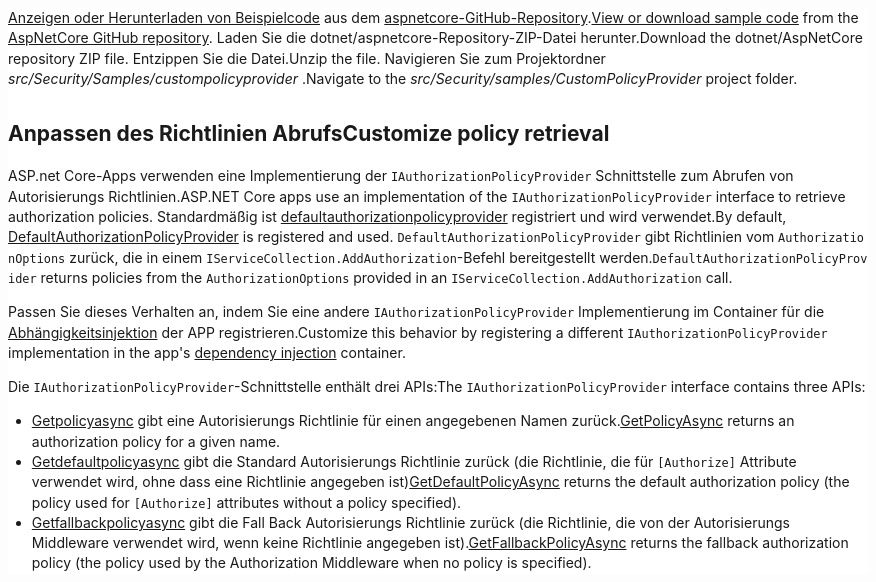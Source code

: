 
<span data-ttu-id="3f9b4-112">[Anzeigen oder Herunterladen von Beispielcode](https://github.com/dotnet/AspNetCore/tree/release/2.2/src/Security/samples/CustomPolicyProvider) aus dem [aspnetcore-GitHub-Repository](https://github.com/dotnet/AspNetCore).</span><span class="sxs-lookup"><span data-stu-id="3f9b4-112">[View or download sample code](https://github.com/dotnet/AspNetCore/tree/release/2.2/src/Security/samples/CustomPolicyProvider) from the [AspNetCore GitHub repository](https://github.com/dotnet/AspNetCore).</span></span> <span data-ttu-id="3f9b4-113">Laden Sie die dotnet/aspnetcore-Repository-ZIP-Datei herunter.</span><span class="sxs-lookup"><span data-stu-id="3f9b4-113">Download the dotnet/AspNetCore repository ZIP file.</span></span> <span data-ttu-id="3f9b4-114">Entzippen Sie die Datei.</span><span class="sxs-lookup"><span data-stu-id="3f9b4-114">Unzip the file.</span></span> <span data-ttu-id="3f9b4-115">Navigieren Sie zum Projektordner *src/Security/Samples/custompolicyprovider* .</span><span class="sxs-lookup"><span data-stu-id="3f9b4-115">Navigate to the *src/Security/samples/CustomPolicyProvider* project folder.</span></span>

## <a name="customize-policy-retrieval"></a><span data-ttu-id="3f9b4-116">Anpassen des Richtlinien Abrufs</span><span class="sxs-lookup"><span data-stu-id="3f9b4-116">Customize policy retrieval</span></span>

<span data-ttu-id="3f9b4-117">ASP.net Core-Apps verwenden eine Implementierung der `IAuthorizationPolicyProvider` Schnittstelle zum Abrufen von Autorisierungs Richtlinien.</span><span class="sxs-lookup"><span data-stu-id="3f9b4-117">ASP.NET Core apps use an implementation of the `IAuthorizationPolicyProvider` interface to retrieve authorization policies.</span></span> <span data-ttu-id="3f9b4-118">Standardmäßig ist [defaultauthorizationpolicyprovider](/dotnet/api/microsoft.aspnetcore.authorization.defaultauthorizationpolicyprovider) registriert und wird verwendet.</span><span class="sxs-lookup"><span data-stu-id="3f9b4-118">By default, [DefaultAuthorizationPolicyProvider](/dotnet/api/microsoft.aspnetcore.authorization.defaultauthorizationpolicyprovider) is registered and used.</span></span> <span data-ttu-id="3f9b4-119">`DefaultAuthorizationPolicyProvider` gibt Richtlinien vom `AuthorizationOptions` zurück, die in einem `IServiceCollection.AddAuthorization`-Befehl bereitgestellt werden.</span><span class="sxs-lookup"><span data-stu-id="3f9b4-119">`DefaultAuthorizationPolicyProvider` returns policies from the `AuthorizationOptions` provided in an `IServiceCollection.AddAuthorization` call.</span></span>

<span data-ttu-id="3f9b4-120">Passen Sie dieses Verhalten an, indem Sie eine andere `IAuthorizationPolicyProvider` Implementierung im Container für die [Abhängigkeitsinjektion](xref:fundamentals/dependency-injection) der APP registrieren.</span><span class="sxs-lookup"><span data-stu-id="3f9b4-120">Customize this behavior by registering a different `IAuthorizationPolicyProvider` implementation in the app's [dependency injection](xref:fundamentals/dependency-injection) container.</span></span> 

<span data-ttu-id="3f9b4-121">Die `IAuthorizationPolicyProvider`-Schnittstelle enthält drei APIs:</span><span class="sxs-lookup"><span data-stu-id="3f9b4-121">The `IAuthorizationPolicyProvider` interface contains three APIs:</span></span>

* <span data-ttu-id="3f9b4-122">[Getpolicyasync](/dotnet/api/microsoft.aspnetcore.authorization.iauthorizationpolicyprovider.getpolicyasync#Microsoft_AspNetCore_Authorization_IAuthorizationPolicyProvider_GetPolicyAsync_System_String_) gibt eine Autorisierungs Richtlinie für einen angegebenen Namen zurück.</span><span class="sxs-lookup"><span data-stu-id="3f9b4-122">[GetPolicyAsync](/dotnet/api/microsoft.aspnetcore.authorization.iauthorizationpolicyprovider.getpolicyasync#Microsoft_AspNetCore_Authorization_IAuthorizationPolicyProvider_GetPolicyAsync_System_String_) returns an authorization policy for a given name.</span></span>
* <span data-ttu-id="3f9b4-123">[Getdefaultpolicyasync](/dotnet/api/microsoft.aspnetcore.authorization.iauthorizationpolicyprovider.getdefaultpolicyasync) gibt die Standard Autorisierungs Richtlinie zurück (die Richtlinie, die für `[Authorize]` Attribute verwendet wird, ohne dass eine Richtlinie angegeben ist)</span><span class="sxs-lookup"><span data-stu-id="3f9b4-123">[GetDefaultPolicyAsync](/dotnet/api/microsoft.aspnetcore.authorization.iauthorizationpolicyprovider.getdefaultpolicyasync) returns the default authorization policy (the policy used for `[Authorize]` attributes without a policy specified).</span></span> 
* <span data-ttu-id="3f9b4-124">[Getfallbackpolicyasync](/dotnet/api/microsoft.aspnetcore.authorization.iauthorizationpolicyprovider.getfallbackpolicyasync) gibt die Fall Back Autorisierungs Richtlinie zurück (die Richtlinie, die von der Autorisierungs Middleware verwendet wird, wenn keine Richtlinie angegeben ist).</span><span class="sxs-lookup"><span data-stu-id="3f9b4-124">[GetFallbackPolicyAsync](/dotnet/api/microsoft.aspnetcore.authorization.iauthorizationpolicyprovider.getfallbackpolicyasync) returns the fallback authorization policy (the policy used by the Authorization Middleware when no policy is specified).</span></span> 
